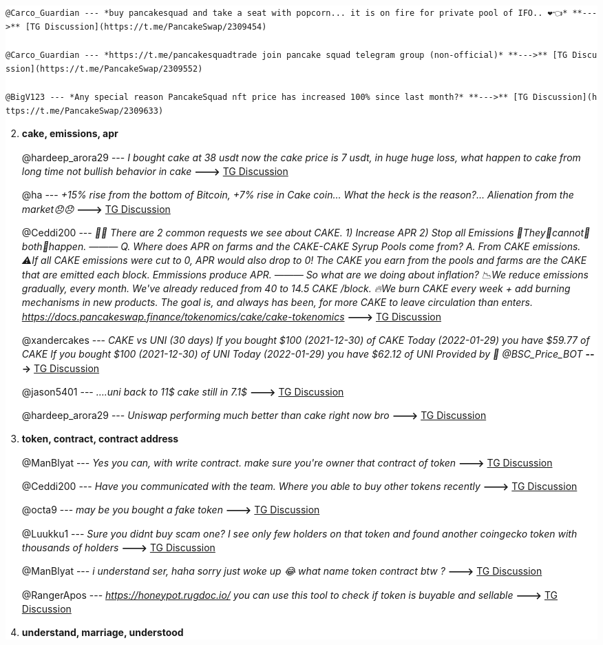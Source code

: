     @Carco_Guardian --- *buy pancakesquad and take a seat with popcorn... it is on fire for private pool of IFO.. ❤👈* **--->** [TG Discussion](https://t.me/PancakeSwap/2309454)

    @Carco_Guardian --- *https://t.me/pancakesquadtrade join pancake squad telegram group (non-official)* **--->** [TG Discussion](https://t.me/PancakeSwap/2309552)

    @BigV123 --- *Any special reason PancakeSquad nft price has increased 100% since last month?* **--->** [TG Discussion](https://t.me/PancakeSwap/2309633)

2. **cake, emissions, apr**

    @hardeep_arora29 --- *I bought cake at 38 usdt now the cake price is 7 usdt, in huge huge loss, what happen to cake from long time not bullish behavior in cake* **--->** [TG Discussion](https://t.me/PancakeSwap/2311263)

    @ha --- *+15% rise from the bottom of Bitcoin, +7% rise in Cake coin... What the heck is the reason?... Alienation from the market😞😞* **--->** [TG Discussion](https://t.me/PancakeSwap/2310727)

    @Ceddi200 --- *👩‍🏫 There are 2 common requests we see about CAKE.  1) Increase APR 2) Stop all Emissions  👏They👏cannot👏both👏happen.  ———  Q. Where does APR on farms and the CAKE-CAKE Syrup Pools come from? A. From CAKE emissions.   ⚠️If all CAKE emissions were cut to 0, APR would also drop to 0!  The CAKE you earn from the pools and farms are the CAKE that are emitted each block. Emmissions produce APR.  ———  So what are we doing about inflation?  📉We reduce emissions gradually, every month. We've already reduced from 40 to 14.5 CAKE /block.  🔥We burn CAKE every week + add burning mechanisms in new products.  The goal is, and always has been, for more CAKE to leave circulation than enters.  https://docs.pancakeswap.finance/tokenomics/cake/cake-tokenomics* **--->** [TG Discussion](https://t.me/PancakeSwap/2311329)

    @xandercakes --- *CAKE vs UNI (30 days)  If you bought $100 (2021-12-30) of CAKE Today (2022-01-29) you have $59.77 of CAKE  If you bought $100 (2021-12-30) of UNI Today (2022-01-29) you have $62.12 of UNI  Provided by 🤖 @BSC_Price_BOT* **--->** [TG Discussion](https://t.me/PancakeSwap/2309956)

    @jason5401 --- *….uni back to 11$ cake still in 7.1$* **--->** [TG Discussion](https://t.me/PancakeSwap/2309943)

    @hardeep_arora29 --- *Uniswap performing much better than cake right now bro* **--->** [TG Discussion](https://t.me/PancakeSwap/2311300)

3. **token, contract, contract address**

    @ManBlyat --- *Yes you can, with write contract. make sure you're owner that contract of token* **--->** [TG Discussion](https://t.me/PancakeSwap/2311604)

    @Ceddi200 --- *Have you communicated with the team. Where you able to buy other tokens recently* **--->** [TG Discussion](https://t.me/PancakeSwap/2311138)

    @octa9 --- *may be you bought a fake token* **--->** [TG Discussion](https://t.me/PancakeSwap/2311076)

    @Luukku1 --- *Sure you didnt buy scam one? I see only few holders on that token and found another coingecko token with thousands of holders* **--->** [TG Discussion](https://t.me/PancakeSwap/2312631)

    @ManBlyat --- *i understand ser, haha sorry just woke up 😂 what name token contract btw ?* **--->** [TG Discussion](https://t.me/PancakeSwap/2311612)

    @RangerApos --- *https://honeypot.rugdoc.io/ you can use this tool to check if token is buyable and sellable* **--->** [TG Discussion](https://t.me/PancakeSwap/2310334)

4. **understand, marriage, understood**
